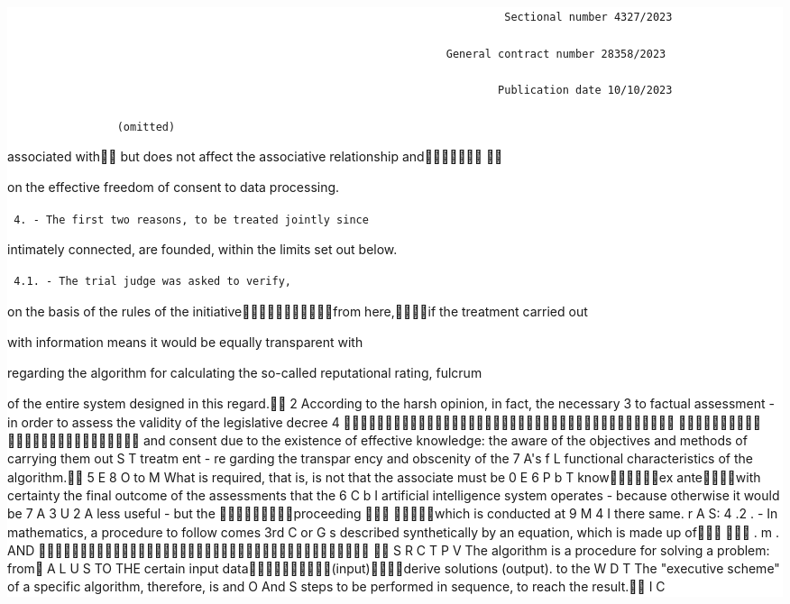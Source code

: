                                                                                  Sectional number 4327/2023

                                                                        General contract number 28358/2023

                                                                                Publication date 10/10/2023

                     (omitted)
associated with but does not affect the associative relationship and 

on the effective freedom of consent to data processing.

     4. - The first two reasons, to be treated jointly since

intimately connected, are founded, within the limits set out below.

     4.1. - The trial judge was asked to verify,

on the basis of the rules of the initiativefrom here,if the treatment carried out

with information means it would be equally transparent with

regarding the algorithm for calculating the so-called reputational rating, fulcrum

of the entire system designed in this regard.
2 According to the harsh opinion, in fact, the necessary
3 to
factual assessment - in order to assess the validity of the legislative decree
4    and
consent due to the existence of effective knowledge:
                                                                                                             the
aware of the objectives and methods of carrying them out
                                                                                                             S
                                                                                                             T
treatm ent - re garding the transpar ency and obscenity of the 7 A's
                                                                                                           f L
functional characteristics of the algorithm. 5 E
                                                                                                           8 O
                                                                                                           to M
     What is required, that is, is not that the associate must be 0 E
                                                                                                           6 P
                                                                                                           b T
knowex antewith certainty the final outcome of the assessments that the 6 C
                                                                                                           b I
artificial intelligence system operates - because otherwise it would be 7 A
                                                                                                           3 U
                                                                                                           2 A
less useful - but the proceeding  which is conducted at 9 M
                                                                                                           4 I
                                                                                                           there
same. r A
                                                                                                           S:
     4 .2 . - In mathematics, a procedure to follow comes 3rd
                                                                                                           C or
                                                                                                           G s
described synthetically by an equation, which is made up of  . m
                                                                                                           . AND
  S R
                                                                                                           C T
                                                                                                           P V
     The algorithm is a procedure for solving a problem: from A L
                                                                                                           U S
                                                                                                           TO THE
certain input data(input)derive solutions (output). to the W
                                                                                                           D T
     The "executive scheme" of a specific algorithm, therefore, is
                                                                                                           and O
                                                                                                           And S
steps to be performed in sequence, to reach the result. I C